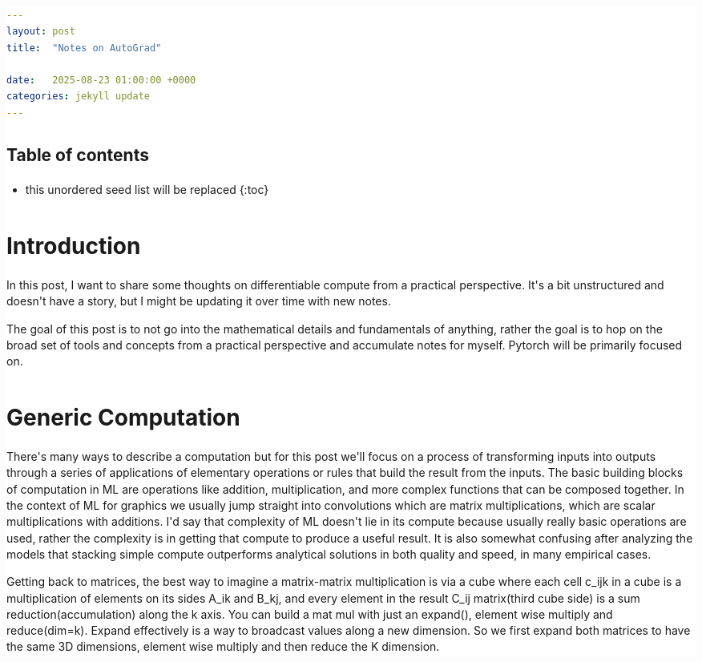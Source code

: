 ```yaml
---
layout: post
title:  "Notes on AutoGrad"

date:   2025-08-23 01:00:00 +0000
categories: jekyll update
---
```


<script type="text/x-mathjax-config">
  MathJax.Hub.Config({
    tex2jax: {
      skipTags: ['script', 'noscript', 'style', 'textarea', 'pre'],
      inlineMath: [['$$','$$']]
    }
  });
</script>
<script src="https://cdn.mathjax.org/mathjax/latest/MathJax.js?config=TeX-AMS-MML_HTMLorMML" type="text/javascript"></script>

## Table of contents
* this unordered seed list will be replaced
{:toc}

# Introduction

In this post, I want to share some thoughts on differentiable compute from a practical perspective. It's a bit unstructured and doesn't have a story, but I might be updating it over time with new notes.

The goal of this post is to not go into the mathematical details and fundamentals of anything, rather the goal is to hop on the broad set of tools and concepts from a practical perspective and accumulate notes for myself. Pytorch will be primarily focused on.

# Generic Computation

There's many ways to describe a computation but for this post we'll focus on a process of transforming inputs into outputs through a series of applications of elementary operations or rules that build the result from the inputs. The basic building blocks of computation in ML are operations like addition, multiplication, and more complex functions that can be composed together. In the context of ML for graphics we usually jump straight into convolutions which are matrix multiplications, which are scalar multiplications with additions. I'd say that complexity of ML doesn't lie in its compute because usually really basic operations are used, rather the complexity is in getting that compute to produce a useful result. It is also somewhat confusing after analyzing the models that stacking simple compute outperforms analytical solutions in both quality and speed, in many empirical cases.

Getting back to matrices, the best way to imagine a matrix-matrix multiplication is via a cube where each cell c_ijk in a cube is a multiplication of elements on its sides A_ik and B_kj, and every element in the result C_ij matrix(third cube side) is a sum reduction(accumulation) along the k axis. You can build a mat mul with just an expand(), element wise multiply and reduce(dim=k). Expand effectively is a way to broadcast values along a new dimension. So we first expand both matrices to have the same 3D dimensions, element wise multiply and then reduce the K dimension.


[1]: https://youtu.be/VMj-3S1tku0?si=0xxLvjmy454-_1A_
[2]: https://github.com/tinygrad/tinygrad/blob/master/tinygrad/gradient.py#L16
[3]: https://medium.com/@s_boudefel/exploring-swiglu-the-activation-function-powering-modern-llms-9697f88221e7
[4]: https://www.reddit.com/r/LocalLLaMA/comments/1eh6b1h/what_is_swiglu_a_full_bottomup_explanation_of/
[5]: https://dublog.net/blog/all-the-activations/
[6]: https://medium.com/@piyushkashyap045/understanding-pytorch-autograd-a-complete-guide-for-deep-learning-practitioners-f5dd1f43b417
[7]: https://medium.com/biased-algorithms/what-does-the-backward-function-do-8d8e535afa9d